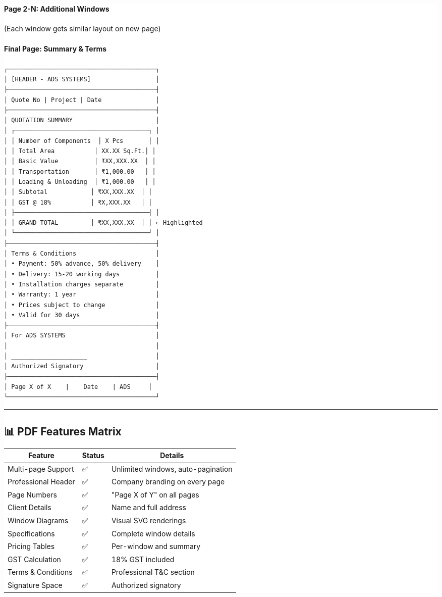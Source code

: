 #### Page 2-N: Additional Windows
(Each window gets similar layout on new page)

#### Final Page: Summary & Terms
```
┌─────────────────────────────────────────┐
│ [HEADER - ADS SYSTEMS]                  │
├─────────────────────────────────────────┤
│ Quote No | Project | Date               │
├─────────────────────────────────────────┤
│ QUOTATION SUMMARY                       │
│ ┌─────────────────────────────────────┐ │
│ │ Number of Components  │ X Pcs       │ │
│ │ Total Area           │ XX.XX Sq.Ft.│ │
│ │ Basic Value          │ ₹XX,XXX.XX  │ │
│ │ Transportation       │ ₹1,000.00   │ │
│ │ Loading & Unloading  │ ₹1,000.00   │ │
│ │ Subtotal            │ ₹XX,XXX.XX  │ │
│ │ GST @ 18%           │ ₹X,XXX.XX   │ │
│ ├─────────────────────────────────────┤ │
│ │ GRAND TOTAL         │ ₹XX,XXX.XX  │ │ ← Highlighted
│ └─────────────────────────────────────┘ │
├─────────────────────────────────────────┤
│ Terms & Conditions                      │
│ • Payment: 50% advance, 50% delivery    │
│ • Delivery: 15-20 working days          │
│ • Installation charges separate         │
│ • Warranty: 1 year                      │
│ • Prices subject to change              │
│ • Valid for 30 days                     │
├─────────────────────────────────────────┤
│ For ADS SYSTEMS                         │
│                                         │
│ _____________________                   │
│ Authorized Signatory                    │
├─────────────────────────────────────────┤
│ Page X of X    |    Date    | ADS     │
└─────────────────────────────────────────┘
```

---

## 📊 PDF Features Matrix

| Feature | Status | Details |
|---------|--------|---------|
| Multi-page Support | ✅ | Unlimited windows, auto-pagination |
| Professional Header | ✅ | Company branding on every page |
| Page Numbers | ✅ | "Page X of Y" on all pages |
| Client Details | ✅ | Name and full address |
| Window Diagrams | ✅ | Visual SVG renderings |
| Specifications | ✅ | Complete window details |
| Pricing Tables | ✅ | Per-window and summary |
| GST Calculation | ✅ | 18% GST included |
| Terms & Conditions | ✅ | Professional T&C section |
| Signature Space | ✅ | Authorized signatory |